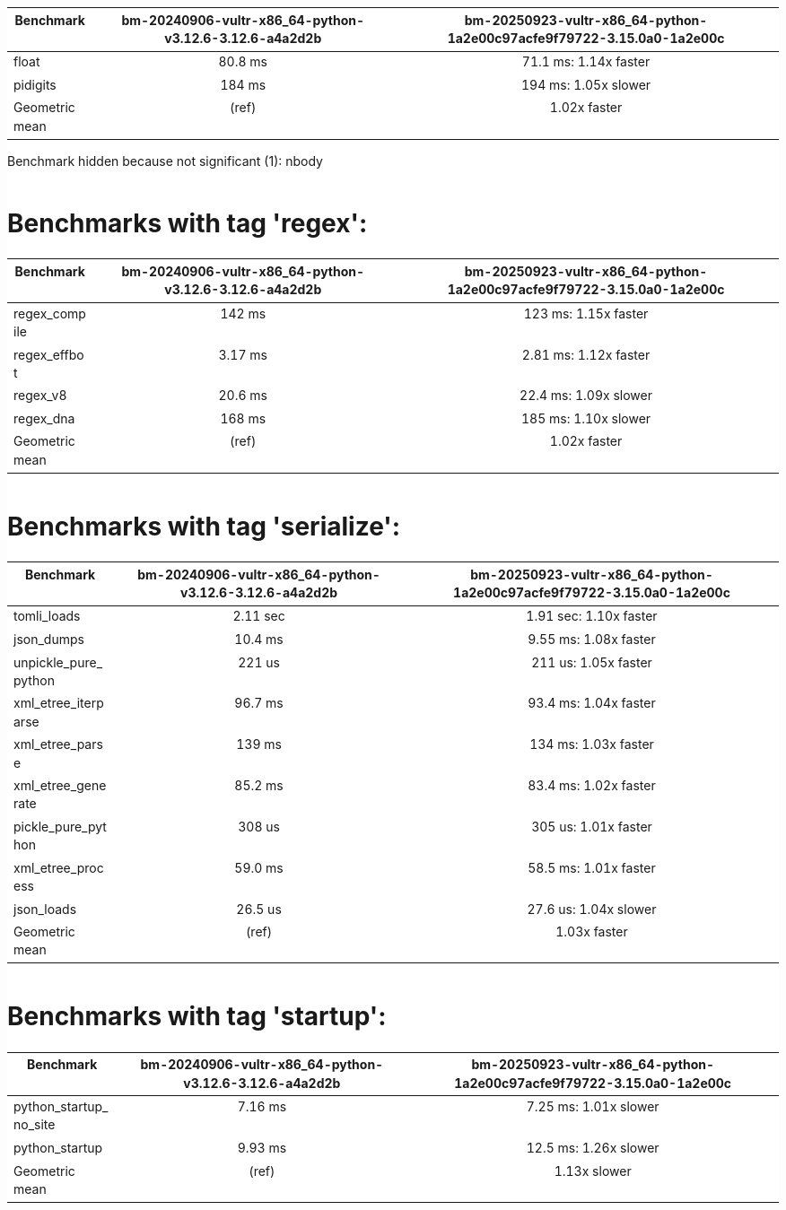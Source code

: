 | Benchmark      | bm-20240906-vultr-x86_64-python-v3.12.6-3.12.6-a4a2d2b | bm-20250923-vultr-x86_64-python-1a2e00c97acfe9f79722-3.15.0a0-1a2e00c |
|----------------|:------------------------------------------------------:|:---------------------------------------------------------------------:|
| float          | 80.8 ms                                                | 71.1 ms: 1.14x faster                                                 |
| pidigits       | 184 ms                                                 | 194 ms: 1.05x slower                                                  |
| Geometric mean | (ref)                                                  | 1.02x faster                                                          |

Benchmark hidden because not significant (1): nbody

Benchmarks with tag 'regex':
============================

| Benchmark      | bm-20240906-vultr-x86_64-python-v3.12.6-3.12.6-a4a2d2b | bm-20250923-vultr-x86_64-python-1a2e00c97acfe9f79722-3.15.0a0-1a2e00c |
|----------------|:------------------------------------------------------:|:---------------------------------------------------------------------:|
| regex_compile  | 142 ms                                                 | 123 ms: 1.15x faster                                                  |
| regex_effbot   | 3.17 ms                                                | 2.81 ms: 1.12x faster                                                 |
| regex_v8       | 20.6 ms                                                | 22.4 ms: 1.09x slower                                                 |
| regex_dna      | 168 ms                                                 | 185 ms: 1.10x slower                                                  |
| Geometric mean | (ref)                                                  | 1.02x faster                                                          |

Benchmarks with tag 'serialize':
================================

| Benchmark            | bm-20240906-vultr-x86_64-python-v3.12.6-3.12.6-a4a2d2b | bm-20250923-vultr-x86_64-python-1a2e00c97acfe9f79722-3.15.0a0-1a2e00c |
|----------------------|:------------------------------------------------------:|:---------------------------------------------------------------------:|
| tomli_loads          | 2.11 sec                                               | 1.91 sec: 1.10x faster                                                |
| json_dumps           | 10.4 ms                                                | 9.55 ms: 1.08x faster                                                 |
| unpickle_pure_python | 221 us                                                 | 211 us: 1.05x faster                                                  |
| xml_etree_iterparse  | 96.7 ms                                                | 93.4 ms: 1.04x faster                                                 |
| xml_etree_parse      | 139 ms                                                 | 134 ms: 1.03x faster                                                  |
| xml_etree_generate   | 85.2 ms                                                | 83.4 ms: 1.02x faster                                                 |
| pickle_pure_python   | 308 us                                                 | 305 us: 1.01x faster                                                  |
| xml_etree_process    | 59.0 ms                                                | 58.5 ms: 1.01x faster                                                 |
| json_loads           | 26.5 us                                                | 27.6 us: 1.04x slower                                                 |
| Geometric mean       | (ref)                                                  | 1.03x faster                                                          |

Benchmarks with tag 'startup':
==============================

| Benchmark              | bm-20240906-vultr-x86_64-python-v3.12.6-3.12.6-a4a2d2b | bm-20250923-vultr-x86_64-python-1a2e00c97acfe9f79722-3.15.0a0-1a2e00c |
|------------------------|:------------------------------------------------------:|:---------------------------------------------------------------------:|
| python_startup_no_site | 7.16 ms                                                | 7.25 ms: 1.01x slower                                                 |
| python_startup         | 9.93 ms                                                | 12.5 ms: 1.26x slower                                                 |
| Geometric mean         | (ref)                                                  | 1.13x slower                                                          |
